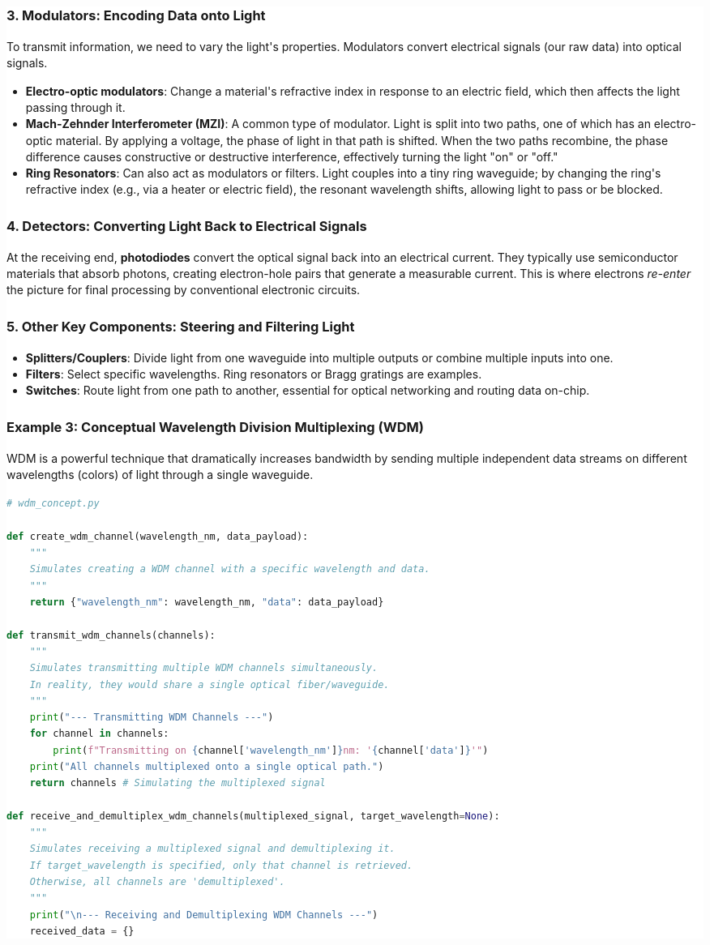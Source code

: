 ### 3. Modulators: Encoding Data onto Light

To transmit information, we need to vary the light's properties. Modulators convert electrical signals (our raw data) into optical signals.

*   **Electro-optic modulators**: Change a material's refractive index in response to an electric field, which then affects the light passing through it.
*   **Mach-Zehnder Interferometer (MZI)**: A common type of modulator. Light is split into two paths, one of which has an electro-optic material. By applying a voltage, the phase of light in that path is shifted. When the two paths recombine, the phase difference causes constructive or destructive interference, effectively turning the light "on" or "off."
*   **Ring Resonators**: Can also act as modulators or filters. Light couples into a tiny ring waveguide; by changing the ring's refractive index (e.g., via a heater or electric field), the resonant wavelength shifts, allowing light to pass or be blocked.

### 4. Detectors: Converting Light Back to Electrical Signals

At the receiving end, **photodiodes** convert the optical signal back into an electrical current. They typically use semiconductor materials that absorb photons, creating electron-hole pairs that generate a measurable current. This is where electrons *re-enter* the picture for final processing by conventional electronic circuits.

### 5. Other Key Components: Steering and Filtering Light

*   **Splitters/Couplers**: Divide light from one waveguide into multiple outputs or combine multiple inputs into one.
*   **Filters**: Select specific wavelengths. Ring resonators or Bragg gratings are examples.
*   **Switches**: Route light from one path to another, essential for optical networking and routing data on-chip.

### Example 3: Conceptual Wavelength Division Multiplexing (WDM)

WDM is a powerful technique that dramatically increases bandwidth by sending multiple independent data streams on different wavelengths (colors) of light through a single waveguide.

```python
# wdm_concept.py

def create_wdm_channel(wavelength_nm, data_payload):
    """
    Simulates creating a WDM channel with a specific wavelength and data.
    """
    return {"wavelength_nm": wavelength_nm, "data": data_payload}

def transmit_wdm_channels(channels):
    """
    Simulates transmitting multiple WDM channels simultaneously.
    In reality, they would share a single optical fiber/waveguide.
    """
    print("--- Transmitting WDM Channels ---")
    for channel in channels:
        print(f"Transmitting on {channel['wavelength_nm']}nm: '{channel['data']}'")
    print("All channels multiplexed onto a single optical path.")
    return channels # Simulating the multiplexed signal

def receive_and_demultiplex_wdm_channels(multiplexed_signal, target_wavelength=None):
    """
    Simulates receiving a multiplexed signal and demultiplexing it.
    If target_wavelength is specified, only that channel is retrieved.
    Otherwise, all channels are 'demultiplexed'.
    """
    print("\n--- Receiving and Demultiplexing WDM Channels ---")
    received_data = {}
```